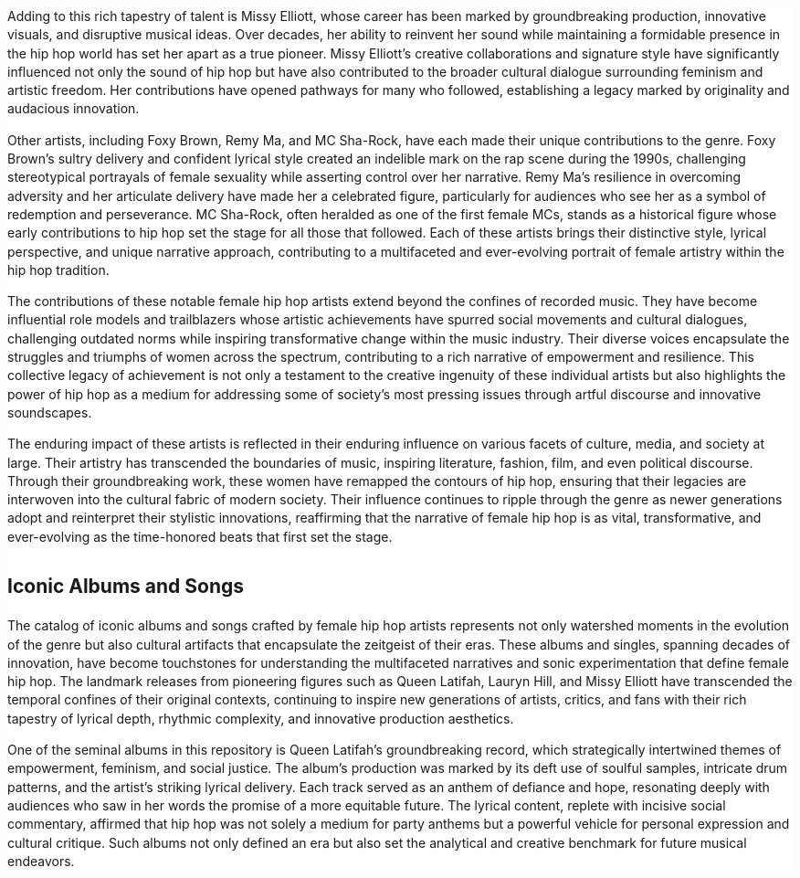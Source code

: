 Adding to this rich tapestry of talent is Missy Elliott, whose career has been marked by groundbreaking production, innovative visuals, and disruptive musical ideas. Over decades, her ability to reinvent her sound while maintaining a formidable presence in the hip hop world has set her apart as a true pioneer. Missy Elliott’s creative collaborations and signature style have significantly influenced not only the sound of hip hop but have also contributed to the broader cultural dialogue surrounding feminism and artistic freedom. Her contributions have opened pathways for many who followed, establishing a legacy marked by originality and audacious innovation.

Other artists, including Foxy Brown, Remy Ma, and MC Sha-Rock, have each made their unique contributions to the genre. Foxy Brown’s sultry delivery and confident lyrical style created an indelible mark on the rap scene during the 1990s, challenging stereotypical portrayals of female sexuality while asserting control over her narrative. Remy Ma’s resilience in overcoming adversity and her articulate delivery have made her a celebrated figure, particularly for audiences who see her as a symbol of redemption and perseverance. MC Sha-Rock, often heralded as one of the first female MCs, stands as a historical figure whose early contributions to hip hop set the stage for all those that followed. Each of these artists brings their distinctive style, lyrical perspective, and unique narrative approach, contributing to a multifaceted and ever-evolving portrait of female artistry within the hip hop tradition.

The contributions of these notable female hip hop artists extend beyond the confines of recorded music. They have become influential role models and trailblazers whose artistic achievements have spurred social movements and cultural dialogues, challenging outdated norms while inspiring transformative change within the music industry. Their diverse voices encapsulate the struggles and triumphs of women across the spectrum, contributing to a rich narrative of empowerment and resilience. This collective legacy of achievement is not only a testament to the creative ingenuity of these individual artists but also highlights the power of hip hop as a medium for addressing some of society’s most pressing issues through artful discourse and innovative soundscapes.

The enduring impact of these artists is reflected in their enduring influence on various facets of culture, media, and society at large. Their artistry has transcended the boundaries of music, inspiring literature, fashion, film, and even political discourse. Through their groundbreaking work, these women have remapped the contours of hip hop, ensuring that their legacies are interwoven into the cultural fabric of modern society. Their influence continues to ripple through the genre as newer generations adopt and reinterpret their stylistic innovations, reaffirming that the narrative of female hip hop is as vital, transformative, and ever-evolving as the time-honored beats that first set the stage.

## Iconic Albums and Songs

The catalog of iconic albums and songs crafted by female hip hop artists represents not only watershed moments in the evolution of the genre but also cultural artifacts that encapsulate the zeitgeist of their eras. These albums and singles, spanning decades of innovation, have become touchstones for understanding the multifaceted narratives and sonic experimentation that define female hip hop. The landmark releases from pioneering figures such as Queen Latifah, Lauryn Hill, and Missy Elliott have transcended the temporal confines of their original contexts, continuing to inspire new generations of artists, critics, and fans with their rich tapestry of lyrical depth, rhythmic complexity, and innovative production aesthetics.

One of the seminal albums in this repository is Queen Latifah’s groundbreaking record, which strategically intertwined themes of empowerment, feminism, and social justice. The album’s production was marked by its deft use of soulful samples, intricate drum patterns, and the artist’s striking lyrical delivery. Each track served as an anthem of defiance and hope, resonating deeply with audiences who saw in her words the promise of a more equitable future. The lyrical content, replete with incisive social commentary, affirmed that hip hop was not solely a medium for party anthems but a powerful vehicle for personal expression and cultural critique. Such albums not only defined an era but also set the analytical and creative benchmark for future musical endeavors.
